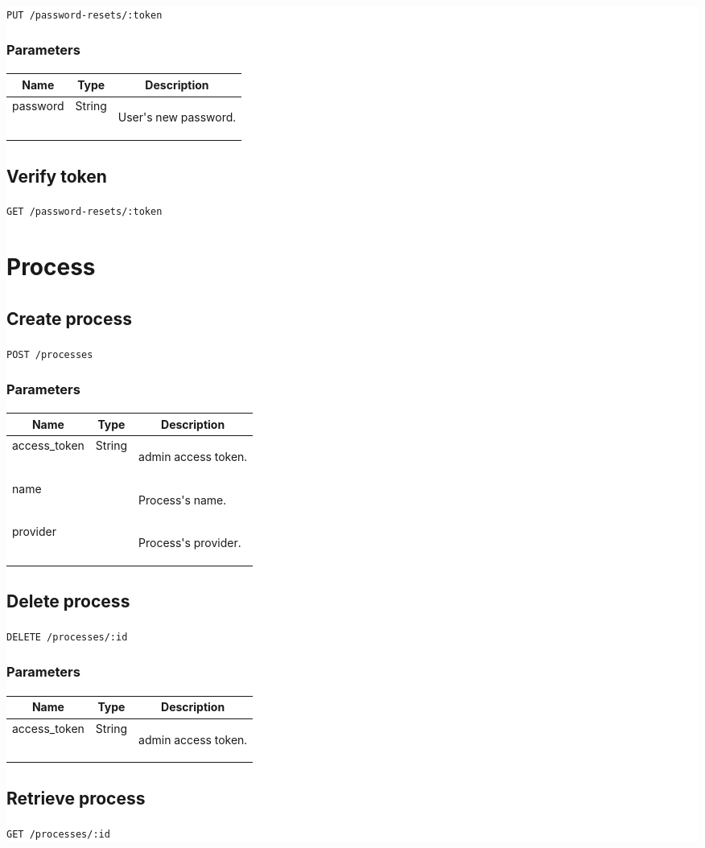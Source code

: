 

	PUT /password-resets/:token


### Parameters

| Name    | Type      | Description                          |
|---------|-----------|--------------------------------------|
| password			| String			|  <p>User's new password.</p>							|

## Verify token



	GET /password-resets/:token


# Process

## Create process



	POST /processes


### Parameters

| Name    | Type      | Description                          |
|---------|-----------|--------------------------------------|
| access_token			| String			|  <p>admin access token.</p>							|
| name			| 			|  <p>Process's name.</p>							|
| provider			| 			|  <p>Process's provider.</p>							|

## Delete process



	DELETE /processes/:id


### Parameters

| Name    | Type      | Description                          |
|---------|-----------|--------------------------------------|
| access_token			| String			|  <p>admin access token.</p>							|

## Retrieve process



	GET /processes/:id
